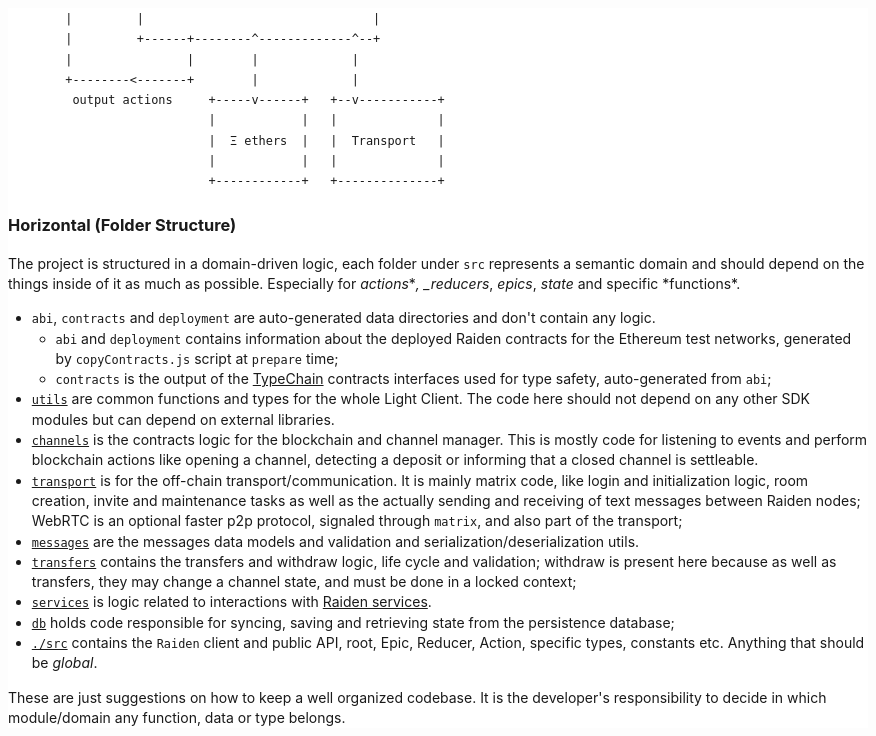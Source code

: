 ```
        |         |                                |
        |         +------+--------^-------------^--+
        |                |        |             |
        +--------<-------+        |             |
         output actions     +-----v------+   +--v-----------+
                            |            |   |              |
                            |  Ξ ethers  |   |  Transport   |
                            |            |   |              |
                            +------------+   +--------------+
```

### Horizontal (Folder Structure)

The project is structured in a domain-driven logic, each folder under `src` represents a semantic domain and should depend on the things inside of it as much as possible. Especially for _actions_\*_, \_reducers_, _epics_, _state_ and specific \*functions\*.

- `abi`, `contracts` and `deployment` are auto-generated data directories and don't contain any logic.
  - `abi` and `deployment` contains information about the deployed Raiden contracts for the Ethereum test networks, generated by `copyContracts.js` script at `prepare` time;
  - `contracts` is the output of the [TypeChain](https://github.com/ethereum-ts/TypeChain) contracts interfaces used for type safety, auto-generated from `abi`;
- [`utils`](https://github.com/raiden-network/light-client/tree/master/raiden-ts/src/utils) are common functions and types for the whole Light Client. The code here should not depend on any other SDK modules but can depend on external libraries.
- [`channels`](https://github.com/raiden-network/light-client/tree/master/raiden-ts/src/channels) is the contracts logic for the blockchain and channel manager. This is mostly code for listening to events and perform blockchain actions like opening a channel, detecting a deposit or informing that a closed channel is settleable.
- [`transport`](https://github.com/raiden-network/light-client/tree/master/raiden-ts/src/transport) is for the off-chain transport/communication. It is mainly matrix code, like login and initialization logic, room creation, invite and maintenance tasks as well as the actually sending and receiving of text messages between Raiden nodes; WebRTC is an optional faster p2p protocol, signaled through `matrix`, and also part of the transport;
- [`messages`](https://github.com/raiden-network/light-client/tree/master/raiden-ts/src/transport) are the messages data models and validation and serialization/deserialization utils.
- [`transfers`](https://github.com/raiden-network/light-client/tree/master/raiden-ts/src/transfers) contains the transfers and withdraw logic, life cycle and validation; withdraw is present here because as well as transfers, they may change a channel state, and must be done in a locked context;
- [`services`](https://github.com/raiden-network/light-client/tree/master/raiden-ts/src/services) is logic related to interactions with [Raiden services](https://github.com/raiden-network/raiden-services).
- [`db`](https://github.com/raiden-network/light-client/tree/master/raiden-ts/src/db) holds code responsible for syncing, saving and retrieving state from the persistence database;
- [`./src`](https://github.com/raiden-network/light-client/tree/master/raiden-ts/src) contains the `Raiden` client and public API, root, Epic, Reducer, Action, specific types, constants etc. Anything that should be _global_.

These are just suggestions on how to keep a well organized codebase. It is the developer's responsibility to decide in which module/domain any function, data or type belongs.
